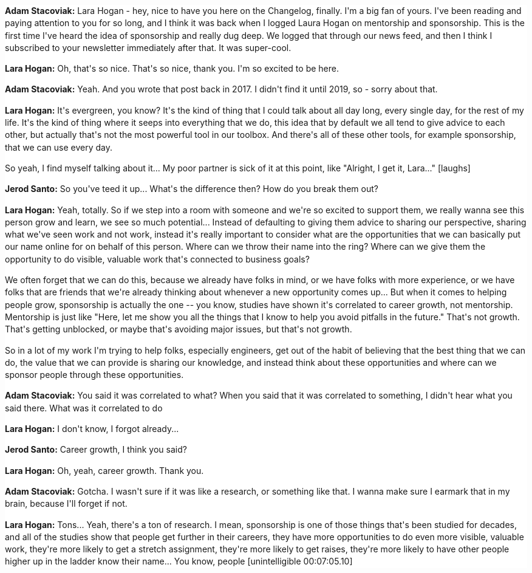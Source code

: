 **Adam Stacoviak:** Lara Hogan - hey, nice to have you here on the Changelog, finally. I'm a big fan of yours. I've been reading and paying attention to you for so long, and I think it was back when I logged Laura Hogan on mentorship and sponsorship. This is the first time I've heard the idea of sponsorship and really dug deep. We logged that through our news feed, and then I think I subscribed to your newsletter immediately after that. It was super-cool.

**Lara Hogan:** Oh, that's so nice. That's so nice, thank you. I'm so excited to be here.

**Adam Stacoviak:** Yeah. And you wrote that post back in 2017. I didn't find it until 2019, so - sorry about that.

**Lara Hogan:** It's evergreen, you know? It's the kind of thing that I could talk about all day long, every single day, for the rest of my life. It's the kind of thing where it seeps into everything that we do, this idea that by default we all tend to give advice to each other, but actually that's not the most powerful tool in our toolbox. And there's all of these other tools, for example sponsorship, that we can use every day.

So yeah, I find myself talking about it... My poor partner is sick of it at this point, like "Alright, I get it, Lara..." \[laughs\]

**Jerod Santo:** So you've teed it up... What's the difference then? How do you break them out?

**Lara Hogan:** Yeah, totally. So if we step into a room with someone and we're so excited to support them, we really wanna see this person grow and learn, we see so much potential... Instead of defaulting to giving them advice to sharing our perspective, sharing what we've seen work and not work, instead it's really important to consider what are the opportunities that we can basically put our name online for on behalf of this person. Where can we throw their name into the ring? Where can we give them the opportunity to do visible, valuable work that's connected to business goals?

We often forget that we can do this, because we already have folks in mind, or we have folks with more experience, or we have folks that are friends that we're already thinking about whenever a new opportunity comes up... But when it comes to helping people grow, sponsorship is actually the one -- you know, studies have shown it's correlated to career growth, not mentorship. Mentorship is just like "Here, let me show you all the things that I know to help you avoid pitfalls in the future." That's not growth. That's getting unblocked, or maybe that's avoiding major issues, but that's not growth.

So in a lot of my work I'm trying to help folks, especially engineers, get out of the habit of believing that the best thing that we can do, the value that we can provide is sharing our knowledge, and instead think about these opportunities and where can we sponsor people through these opportunities.

**Adam Stacoviak:** You said it was correlated to what? When you said that it was correlated to something, I didn't hear what you said there. What was it correlated to do

**Lara Hogan:** I don't know, I forgot already...

**Jerod Santo:** Career growth, I think you said?

**Lara Hogan:** Oh, yeah, career growth. Thank you.

**Adam Stacoviak:** Gotcha. I wasn't sure if it was like a research, or something like that. I wanna make sure I earmark that in my brain, because I'll forget if not.

**Lara Hogan:** Tons... Yeah, there's a ton of research. I mean, sponsorship is one of those things that's been studied for decades, and all of the studies show that people get further in their careers, they have more opportunities to do even more visible, valuable work, they're more likely to get a stretch assignment, they're more likely to get raises, they're more likely to have other people higher up in the ladder know their name... You know, people \[unintelligible 00:07:05.10\]
